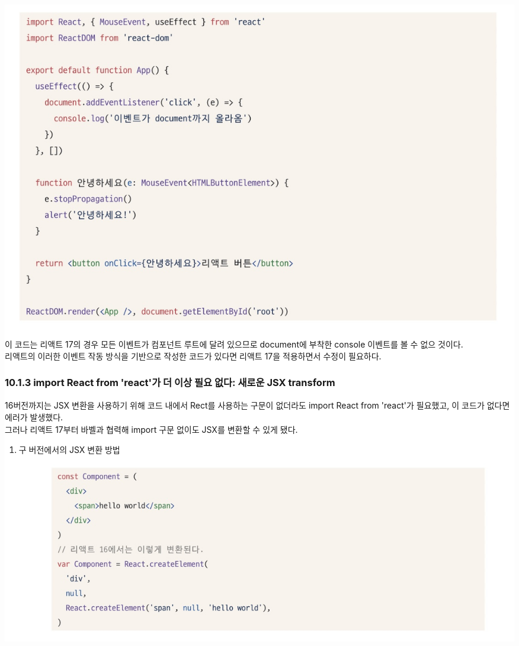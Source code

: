 <img src="./5.jpg" alt="img6"></img><br />  

이 코드는 리액트 17의 경우 모든 이벤트가 컴포넌트 루트에 달려 있으므로 document에 부착한 console 이벤트를 볼 수 없으 것이다.  
리액트의 이러한 이벤트 작동 방식을 기반으로 작성한 코드가 있다면 리액트 17을 적용하면서 수정이 필요하다.  

### 10.1.3 import React from 'react'가 더 이상 필요 없다: 새로운 JSX transform
16버전까지는 JSX 변환을 사용하기 위해 코드 내에서 Rect를 사용하는 구문이 없더라도 import React from 'react'가 필요했고, 이 코드가 없다면 에러가 발생했다.  
그러나 리액트 17부터 바벨과 협력해 import 구문 없이도 JSX를 변환할 수 있게 됐다.  
1. 구 버전에서의 JSX 변환 방법
<img src="./6.jpg" alt="img6"></img><br/>
